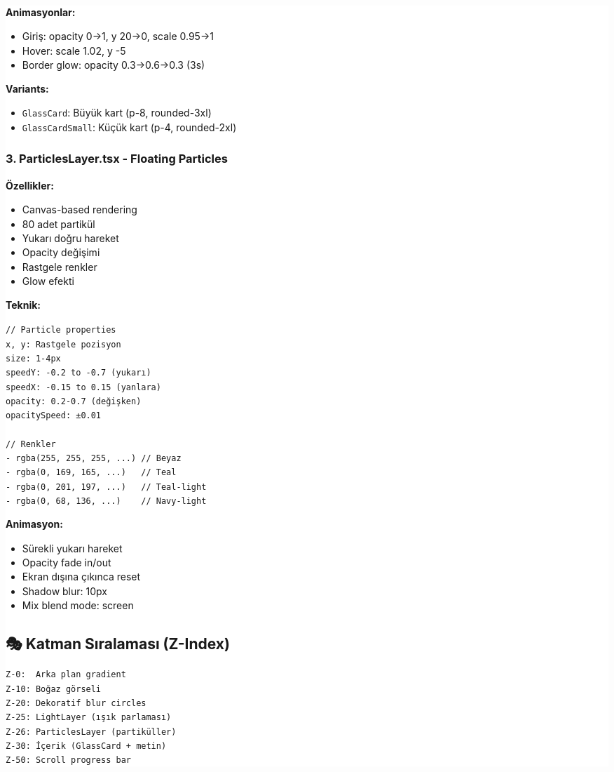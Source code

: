 **Animasyonlar:**
- Giriş: opacity 0→1, y 20→0, scale 0.95→1
- Hover: scale 1.02, y -5
- Border glow: opacity 0.3→0.6→0.3 (3s)

**Variants:**
- `GlassCard`: Büyük kart (p-8, rounded-3xl)
- `GlassCardSmall`: Küçük kart (p-4, rounded-2xl)

### 3. ParticlesLayer.tsx - Floating Particles

**Özellikler:**
- Canvas-based rendering
- 80 adet partikül
- Yukarı doğru hareket
- Opacity değişimi
- Rastgele renkler
- Glow efekti

**Teknik:**
```tsx
// Particle properties
x, y: Rastgele pozisyon
size: 1-4px
speedY: -0.2 to -0.7 (yukarı)
speedX: -0.15 to 0.15 (yanlara)
opacity: 0.2-0.7 (değişken)
opacitySpeed: ±0.01

// Renkler
- rgba(255, 255, 255, ...) // Beyaz
- rgba(0, 169, 165, ...)   // Teal
- rgba(0, 201, 197, ...)   // Teal-light
- rgba(0, 68, 136, ...)    // Navy-light
```

**Animasyon:**
- Sürekli yukarı hareket
- Opacity fade in/out
- Ekran dışına çıkınca reset
- Shadow blur: 10px
- Mix blend mode: screen

## 🎭 Katman Sıralaması (Z-Index)

```
Z-0:  Arka plan gradient
Z-10: Boğaz görseli
Z-20: Dekoratif blur circles
Z-25: LightLayer (ışık parlaması)
Z-26: ParticlesLayer (partiküller)
Z-30: İçerik (GlassCard + metin)
Z-50: Scroll progress bar
```
